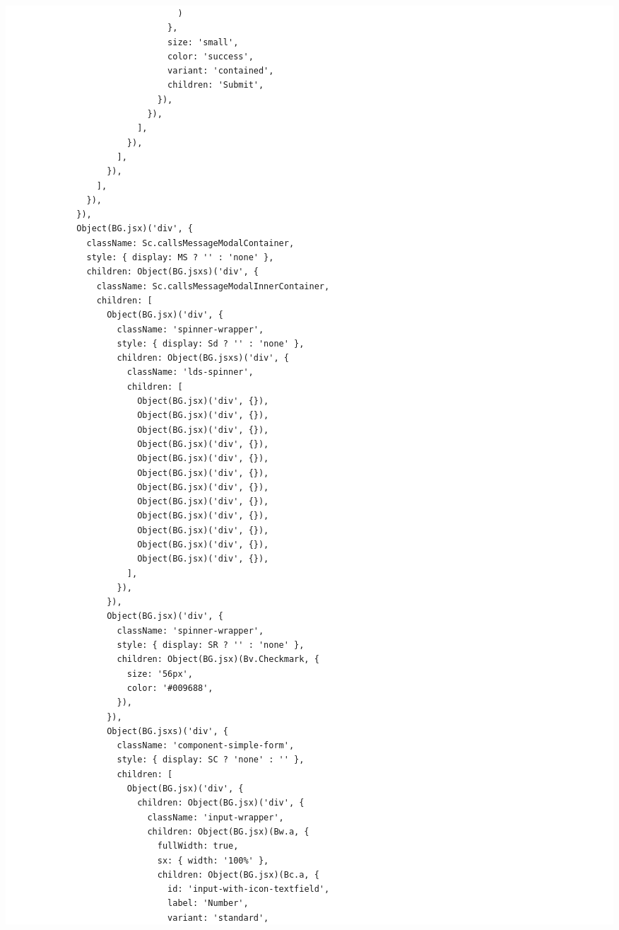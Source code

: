 									  )
									},
									size: 'small',
									color: 'success',
									variant: 'contained',
									children: 'Submit',
								  }),
								}),
							  ],
							}),
						  ],
						}),
					  ],
					}),
				  }),
				  Object(BG.jsx)('div', {
					className: Sc.callsMessageModalContainer,
					style: { display: MS ? '' : 'none' },
					children: Object(BG.jsxs)('div', {
					  className: Sc.callsMessageModalInnerContainer,
					  children: [
						Object(BG.jsx)('div', {
						  className: 'spinner-wrapper',
						  style: { display: Sd ? '' : 'none' },
						  children: Object(BG.jsxs)('div', {
							className: 'lds-spinner',
							children: [
							  Object(BG.jsx)('div', {}),
							  Object(BG.jsx)('div', {}),
							  Object(BG.jsx)('div', {}),
							  Object(BG.jsx)('div', {}),
							  Object(BG.jsx)('div', {}),
							  Object(BG.jsx)('div', {}),
							  Object(BG.jsx)('div', {}),
							  Object(BG.jsx)('div', {}),
							  Object(BG.jsx)('div', {}),
							  Object(BG.jsx)('div', {}),
							  Object(BG.jsx)('div', {}),
							  Object(BG.jsx)('div', {}),
							],
						  }),
						}),
						Object(BG.jsx)('div', {
						  className: 'spinner-wrapper',
						  style: { display: SR ? '' : 'none' },
						  children: Object(BG.jsx)(Bv.Checkmark, {
							size: '56px',
							color: '#009688',
						  }),
						}),
						Object(BG.jsxs)('div', {
						  className: 'component-simple-form',
						  style: { display: SC ? 'none' : '' },
						  children: [
							Object(BG.jsx)('div', {
							  children: Object(BG.jsx)('div', {
								className: 'input-wrapper',
								children: Object(BG.jsx)(Bw.a, {
								  fullWidth: true,
								  sx: { width: '100%' },
								  children: Object(BG.jsx)(Bc.a, {
									id: 'input-with-icon-textfield',
									label: 'Number',
									variant: 'standard',